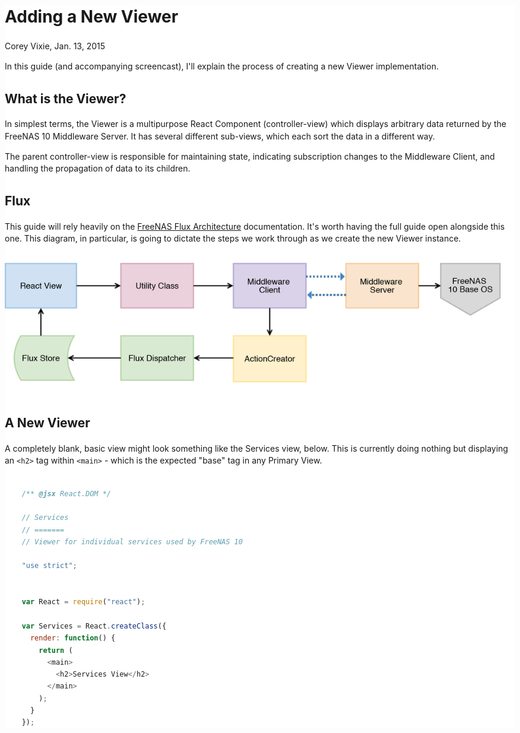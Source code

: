 Adding a New Viewer
===================
Corey Vixie, Jan. 13, 2015

In this guide (and accompanying screencast), I'll explain the process of creating a new Viewer implementation.

## What is the Viewer?
In simplest terms, the Viewer is a multipurpose React Component (controller-view) which displays arbitrary data returned by the FreeNAS 10 Middleware Server. It has several different sub-views, which each sort the data in a different way.

The parent controller-view is responsible for maintaining state, indicating subscription changes to the Middleware Client, and handling the propagation of data to its children.


## Flux
This guide will rely heavily on the [FreeNAS Flux Architecture](flux.md) documentation. It's worth having the full guide open alongside this one. This diagram, in particular, is going to dictate the steps we work through as we create the new Viewer instance.

![A high level data flow diagram for FreeNAS 10's UI](images/architecture/flux/freenas_flux.png)


## A New Viewer
A completely blank, basic view might look something like the Services view, below. This is currently doing nothing but displaying an `<h2>` tag within `<main>` - which is the expected "base" tag in any Primary View.

```JavaScript

    /** @jsx React.DOM */

    // Services
    // =======
    // Viewer for individual services used by FreeNAS 10

    "use strict";


    var React = require("react");

    var Services = React.createClass({
      render: function() {
        return (
          <main>
            <h2>Services View</h2>
          </main>
        );
      }
    });

```
